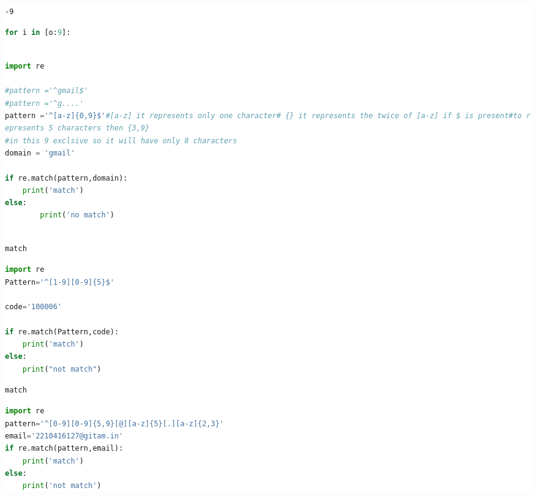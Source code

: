     -9
    


```python
for i in [o:9]:
    
```


```python
import re

#pattern ='^gmail$'
#pattern ='^g....'
pattern ='^[a-z]{0,9}$'#[a-z] it represents only one character# {} it represents the twice of [a-z] if $ is present#to represents 5 characters then {3,9}
#in this 9 exclsive so it will have only 8 characters
domain = 'gmail'

if re.match(pattern,domain):
    print('match')
else:
        print('no match')
    
```

    match
    


```python
import re
Pattern='^[1-9][0-9]{5}$'

code='100006'

if re.match(Pattern,code):
    print('match')
else:
    print("not match")


```

    match
    


```python
import re
pattern='^[0-9][0-9]{5,9}[@][a-z]{5}[.][a-z]{2,3}'
email='2210416127@gitam.in'
if re.match(pattern,email):
    print('match')
else:
    print('not match')
```
